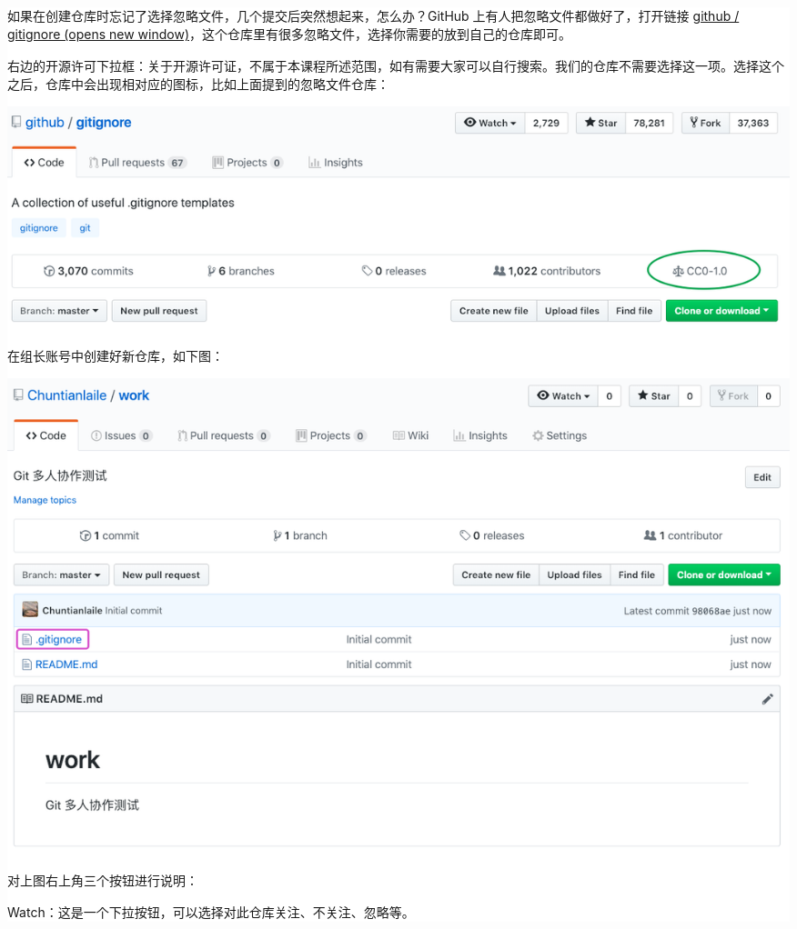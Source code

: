 如果在创建仓库时忘记了选择忽略文件，几个提交后突然想起来，怎么办？GitHub 上有人把忽略文件都做好了，打开链接 [github / gitignore (opens new window)](https://github.com/github/gitignore)，这个仓库里有很多忽略文件，选择你需要的放到自己的仓库即可。

右边的开源许可下拉框：关于开源许可证，不属于本课程所述范围，如有需要大家可以自行搜索。我们的仓库不需要选择这一项。选择这个之后，仓库中会出现相对应的图标，比如上面提到的忽略文件仓库：

![image-20220531185201660](./image-20220531185201660.png)

在组长账号中创建好新仓库，如下图：

![image-20220531185207322](./image-20220531185207322.png)

对上图右上角三个按钮进行说明：

Watch：这是一个下拉按钮，可以选择对此仓库关注、不关注、忽略等。
